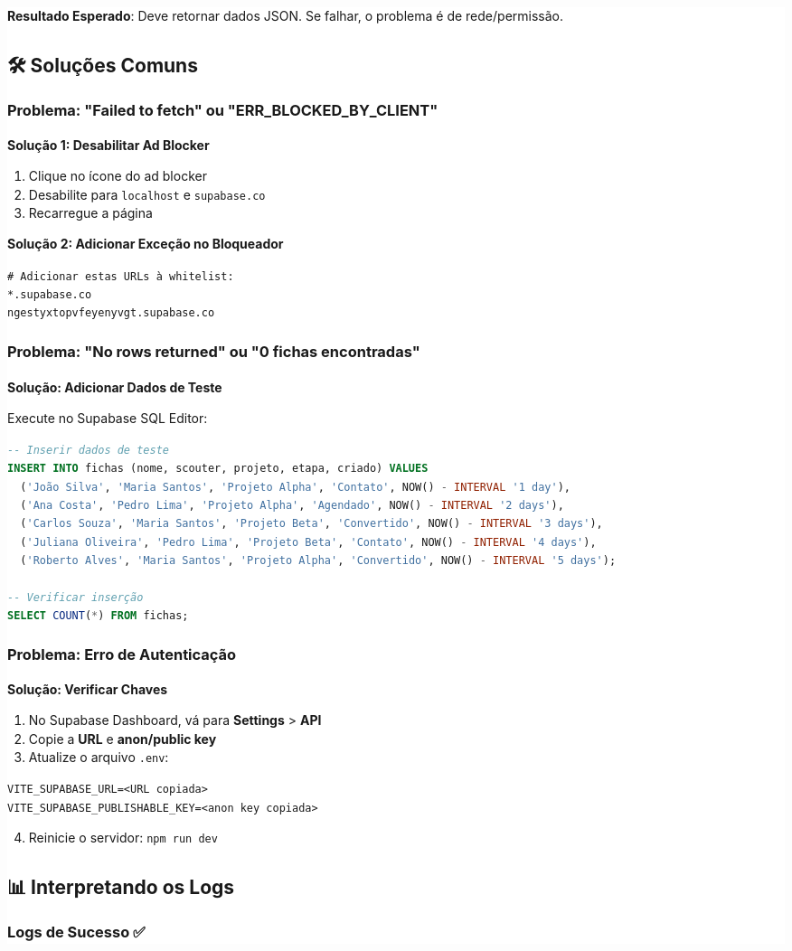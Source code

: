 **Resultado Esperado**: Deve retornar dados JSON. Se falhar, o problema é de rede/permissão.

## 🛠️ Soluções Comuns

### Problema: "Failed to fetch" ou "ERR_BLOCKED_BY_CLIENT"

**Solução 1: Desabilitar Ad Blocker**
1. Clique no ícone do ad blocker
2. Desabilite para `localhost` e `supabase.co`
3. Recarregue a página

**Solução 2: Adicionar Exceção no Bloqueador**
```
# Adicionar estas URLs à whitelist:
*.supabase.co
ngestyxtopvfeyenyvgt.supabase.co
```

### Problema: "No rows returned" ou "0 fichas encontradas"

**Solução: Adicionar Dados de Teste**

Execute no Supabase SQL Editor:

```sql
-- Inserir dados de teste
INSERT INTO fichas (nome, scouter, projeto, etapa, criado) VALUES
  ('João Silva', 'Maria Santos', 'Projeto Alpha', 'Contato', NOW() - INTERVAL '1 day'),
  ('Ana Costa', 'Pedro Lima', 'Projeto Alpha', 'Agendado', NOW() - INTERVAL '2 days'),
  ('Carlos Souza', 'Maria Santos', 'Projeto Beta', 'Convertido', NOW() - INTERVAL '3 days'),
  ('Juliana Oliveira', 'Pedro Lima', 'Projeto Beta', 'Contato', NOW() - INTERVAL '4 days'),
  ('Roberto Alves', 'Maria Santos', 'Projeto Alpha', 'Convertido', NOW() - INTERVAL '5 days');

-- Verificar inserção
SELECT COUNT(*) FROM fichas;
```

### Problema: Erro de Autenticação

**Solução: Verificar Chaves**

1. No Supabase Dashboard, vá para **Settings** > **API**
2. Copie a **URL** e **anon/public key**
3. Atualize o arquivo `.env`:

```env
VITE_SUPABASE_URL=<URL copiada>
VITE_SUPABASE_PUBLISHABLE_KEY=<anon key copiada>
```

4. Reinicie o servidor: `npm run dev`

## 📊 Interpretando os Logs

### Logs de Sucesso ✅
